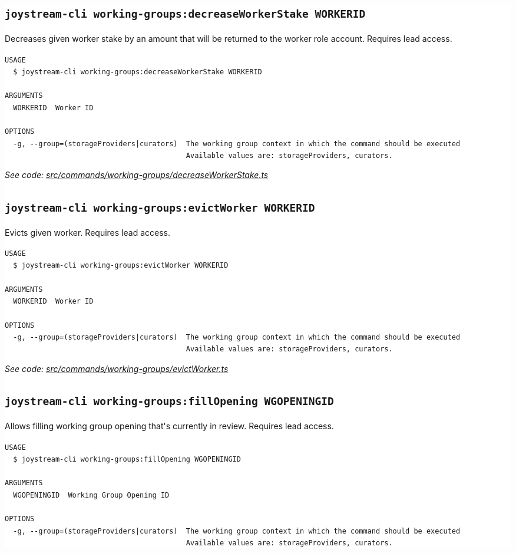 ## `joystream-cli working-groups:decreaseWorkerStake WORKERID`

Decreases given worker stake by an amount that will be returned to the worker role account. Requires lead access.

```
USAGE
  $ joystream-cli working-groups:decreaseWorkerStake WORKERID

ARGUMENTS
  WORKERID  Worker ID

OPTIONS
  -g, --group=(storageProviders|curators)  The working group context in which the command should be executed
                                           Available values are: storageProviders, curators.
```

_See code: [src/commands/working-groups/decreaseWorkerStake.ts](https://github.com/Joystream/joystream/blob/master/cli/src/commands/working-groups/decreaseWorkerStake.ts)_

## `joystream-cli working-groups:evictWorker WORKERID`

Evicts given worker. Requires lead access.

```
USAGE
  $ joystream-cli working-groups:evictWorker WORKERID

ARGUMENTS
  WORKERID  Worker ID

OPTIONS
  -g, --group=(storageProviders|curators)  The working group context in which the command should be executed
                                           Available values are: storageProviders, curators.
```

_See code: [src/commands/working-groups/evictWorker.ts](https://github.com/Joystream/joystream/blob/master/cli/src/commands/working-groups/evictWorker.ts)_

## `joystream-cli working-groups:fillOpening WGOPENINGID`

Allows filling working group opening that's currently in review. Requires lead access.

```
USAGE
  $ joystream-cli working-groups:fillOpening WGOPENINGID

ARGUMENTS
  WGOPENINGID  Working Group Opening ID

OPTIONS
  -g, --group=(storageProviders|curators)  The working group context in which the command should be executed
                                           Available values are: storageProviders, curators.
```
